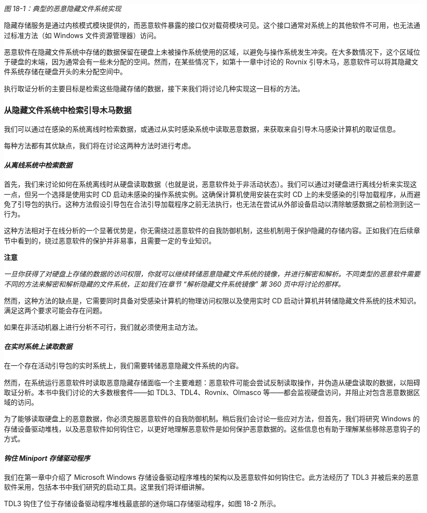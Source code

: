 *图 18-1：典型的恶意隐藏文件系统实现*

隐藏存储服务是通过内核模式模块提供的，而恶意软件暴露的接口仅对载荷模块可见。这个接口通常对系统上的其他软件不可用，也无法通过标准方法（如 Windows 文件资源管理器）访问。

恶意软件在隐藏文件系统中存储的数据保留在硬盘上未被操作系统使用的区域，以避免与操作系统发生冲突。在大多数情况下，这个区域位于硬盘的末端，因为通常会有一些未分配的空间。然而，在某些情况下，如第十一章中讨论的 Rovnix 引导木马，恶意软件可以将其隐藏文件系统存储在硬盘开头的未分配空间中。

执行取证分析的主要目标是检索这些隐藏存储的数据，接下来我们将讨论几种实现这一目标的方法。

### **从隐藏文件系统中检索引导木马数据**

我们可以通过在感染的系统离线时检索数据，或通过从实时感染系统中读取恶意数据，来获取来自引导木马感染计算机的取证信息。

每种方法都有其优缺点，我们将在讨论这两种方法时进行考虑。

#### ***从离线系统中检索数据***

首先，我们来讨论如何在系统离线时从硬盘读取数据（也就是说，恶意软件处于非活动状态）。我们可以通过对硬盘进行离线分析来实现这一点，但另一个选择是使用实时 CD 启动未感染的操作系统实例。这确保计算机使用安装在实时 CD 上的未受感染的引导加载程序，从而避免了引导包的执行。这种方法假设引导包在合法引导加载程序之前无法执行，也无法在尝试从外部设备启动以清除敏感数据之前检测到这一行为。

这种方法相对于在线分析的一个显著优势是，你无需绕过恶意软件的自我防御机制，这些机制用于保护隐藏的存储内容。正如我们在后续章节中看到的，绕过恶意软件的保护并非易事，且需要一定的专业知识。

**注意**

*一旦你获得了对硬盘上存储的数据的访问权限，你就可以继续转储恶意隐藏文件系统的镜像，并进行解密和解析。不同类型的恶意软件需要不同的方法来解密和解析隐藏的文件系统，正如我们在章节 “解析隐藏文件系统镜像” 第 360 页中将讨论的那样。*

然而，这种方法的缺点是，它需要同时具备对受感染计算机的物理访问权限以及使用实时 CD 启动计算机并转储隐藏文件系统的技术知识。满足这两个要求可能会存在问题。

如果在非活动机器上进行分析不可行，我们就必须使用主动方法。

#### ***在实时系统上读取数据***

在一个存在活动引导包的实时系统上，我们需要转储恶意隐藏文件系统的内容。

然而，在系统运行恶意软件时读取恶意隐藏存储面临一个主要难题：恶意软件可能会尝试反制读取操作，并伪造从硬盘读取的数据，以阻碍取证分析。本书中我们讨论的大多数根套件——如 TDL3、TDL4、Rovnix、Olmasco 等——都会监视硬盘访问，并阻止对包含恶意数据区域的访问。

为了能够读取硬盘上的恶意数据，你必须克服恶意软件的自我防御机制。稍后我们会讨论一些应对方法，但首先，我们将研究 Windows 的存储设备驱动堆栈，以及恶意软件如何钩住它，以更好地理解恶意软件是如何保护恶意数据的。这些信息也有助于理解某些移除恶意钩子的方式。

#### ***钩住 Miniport 存储驱动程序***

我们在第一章中介绍了 Microsoft Windows 存储设备驱动程序堆栈的架构以及恶意软件如何钩住它。此方法经历了 TDL3 并被后来的恶意软件采用，包括本书中我们研究的启动工具。这里我们将详细讲解。

TDL3 钩住了位于存储设备驱动程序堆栈最底部的迷你端口存储驱动程序，如图 18-2 所示。
